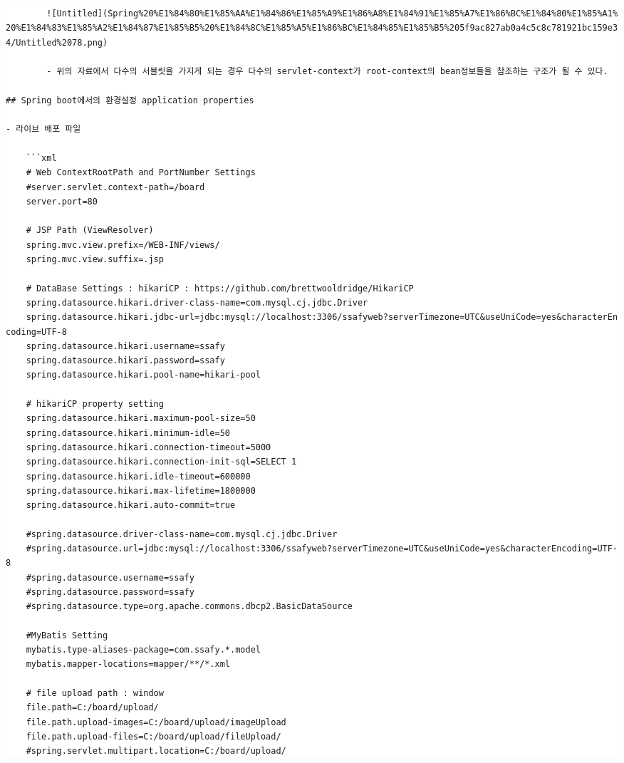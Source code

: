             ![Untitled](Spring%20%E1%84%80%E1%85%AA%E1%84%86%E1%85%A9%E1%86%A8%E1%84%91%E1%85%A7%E1%86%BC%E1%84%80%E1%85%A1%20%E1%84%83%E1%85%A2%E1%84%87%E1%85%B5%20%E1%84%8C%E1%85%A5%E1%86%BC%E1%84%85%E1%85%B5%205f9ac827ab0a4c5c8c781921bc159e34/Untitled%2078.png)
            
            - 위의 자료에서 다수의 서블릿을 가지게 되는 경우 다수의 servlet-context가 root-context의 bean정보들을 참조하는 구조가 될 수 있다.
    
    ## Spring boot에서의 환경설정 application properties
    
    - 라이브 배포 파일
        
        ```xml
        # Web ContextRootPath and PortNumber Settings
        #server.servlet.context-path=/board
        server.port=80
        
        # JSP Path (ViewResolver)
        spring.mvc.view.prefix=/WEB-INF/views/
        spring.mvc.view.suffix=.jsp
        
        # DataBase Settings : hikariCP : https://github.com/brettwooldridge/HikariCP
        spring.datasource.hikari.driver-class-name=com.mysql.cj.jdbc.Driver
        spring.datasource.hikari.jdbc-url=jdbc:mysql://localhost:3306/ssafyweb?serverTimezone=UTC&useUniCode=yes&characterEncoding=UTF-8
        spring.datasource.hikari.username=ssafy
        spring.datasource.hikari.password=ssafy
        spring.datasource.hikari.pool-name=hikari-pool
        
        # hikariCP property setting
        spring.datasource.hikari.maximum-pool-size=50
        spring.datasource.hikari.minimum-idle=50
        spring.datasource.hikari.connection-timeout=5000
        spring.datasource.hikari.connection-init-sql=SELECT 1
        spring.datasource.hikari.idle-timeout=600000
        spring.datasource.hikari.max-lifetime=1800000
        spring.datasource.hikari.auto-commit=true
        
        #spring.datasource.driver-class-name=com.mysql.cj.jdbc.Driver
        #spring.datasource.url=jdbc:mysql://localhost:3306/ssafyweb?serverTimezone=UTC&useUniCode=yes&characterEncoding=UTF-8
        #spring.datasource.username=ssafy
        #spring.datasource.password=ssafy
        #spring.datasource.type=org.apache.commons.dbcp2.BasicDataSource
        
        #MyBatis Setting
        mybatis.type-aliases-package=com.ssafy.*.model
        mybatis.mapper-locations=mapper/**/*.xml
        
        # file upload path : window
        file.path=C:/board/upload/
        file.path.upload-images=C:/board/upload/imageUpload
        file.path.upload-files=C:/board/upload/fileUpload/
        #spring.servlet.multipart.location=C:/board/upload/
        